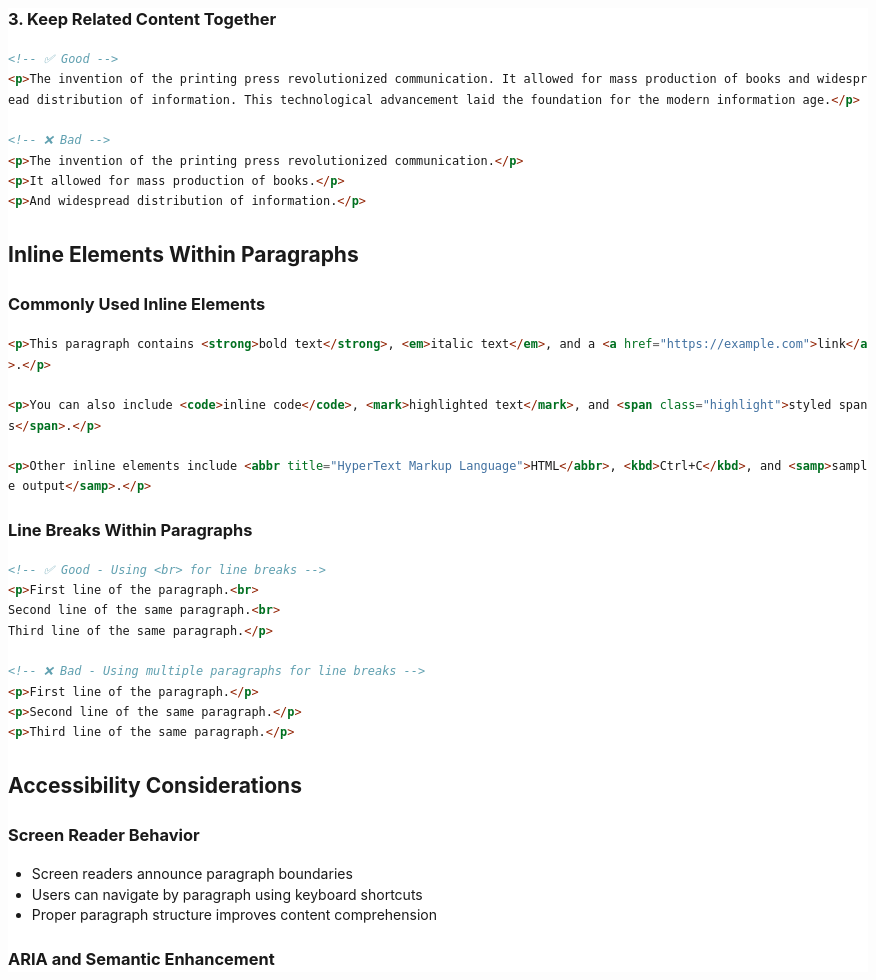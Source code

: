### 3. Keep Related Content Together

```html
<!-- ✅ Good -->
<p>The invention of the printing press revolutionized communication. It allowed for mass production of books and widespread distribution of information. This technological advancement laid the foundation for the modern information age.</p>

<!-- ❌ Bad -->
<p>The invention of the printing press revolutionized communication.</p>
<p>It allowed for mass production of books.</p>
<p>And widespread distribution of information.</p>
```

## Inline Elements Within Paragraphs

### Commonly Used Inline Elements

```html
<p>This paragraph contains <strong>bold text</strong>, <em>italic text</em>, and a <a href="https://example.com">link</a>.</p>

<p>You can also include <code>inline code</code>, <mark>highlighted text</mark>, and <span class="highlight">styled spans</span>.</p>

<p>Other inline elements include <abbr title="HyperText Markup Language">HTML</abbr>, <kbd>Ctrl+C</kbd>, and <samp>sample output</samp>.</p>
```

### Line Breaks Within Paragraphs

```html
<!-- ✅ Good - Using <br> for line breaks -->
<p>First line of the paragraph.<br>
Second line of the same paragraph.<br>
Third line of the same paragraph.</p>

<!-- ❌ Bad - Using multiple paragraphs for line breaks -->
<p>First line of the paragraph.</p>
<p>Second line of the same paragraph.</p>
<p>Third line of the same paragraph.</p>
```

## Accessibility Considerations

### Screen Reader Behavior
- Screen readers announce paragraph boundaries
- Users can navigate by paragraph using keyboard shortcuts
- Proper paragraph structure improves content comprehension

### ARIA and Semantic Enhancement
